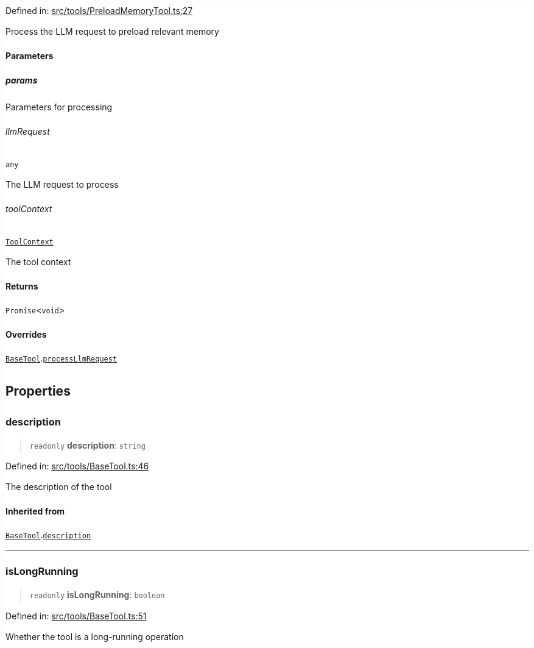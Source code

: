 Defined in: [src/tools/PreloadMemoryTool.ts:27](https://github.com/njraladdin/adk-typescript/blob/main/src/tools/PreloadMemoryTool.ts#L27)

Process the LLM request to preload relevant memory

#### Parameters

##### params

Parameters for processing

###### llmRequest

`any`

The LLM request to process

###### toolContext

[`ToolContext`](../../ToolContext/classes/ToolContext.md)

The tool context

#### Returns

`Promise`\<`void`\>

#### Overrides

[`BaseTool`](../../BaseTool/classes/BaseTool.md).[`processLlmRequest`](../../BaseTool/classes/BaseTool.md#processllmrequest)

## Properties

### description

> `readonly` **description**: `string`

Defined in: [src/tools/BaseTool.ts:46](https://github.com/njraladdin/adk-typescript/blob/main/src/tools/BaseTool.ts#L46)

The description of the tool

#### Inherited from

[`BaseTool`](../../BaseTool/classes/BaseTool.md).[`description`](../../BaseTool/classes/BaseTool.md#description)

***

### isLongRunning

> `readonly` **isLongRunning**: `boolean`

Defined in: [src/tools/BaseTool.ts:51](https://github.com/njraladdin/adk-typescript/blob/main/src/tools/BaseTool.ts#L51)

Whether the tool is a long-running operation

